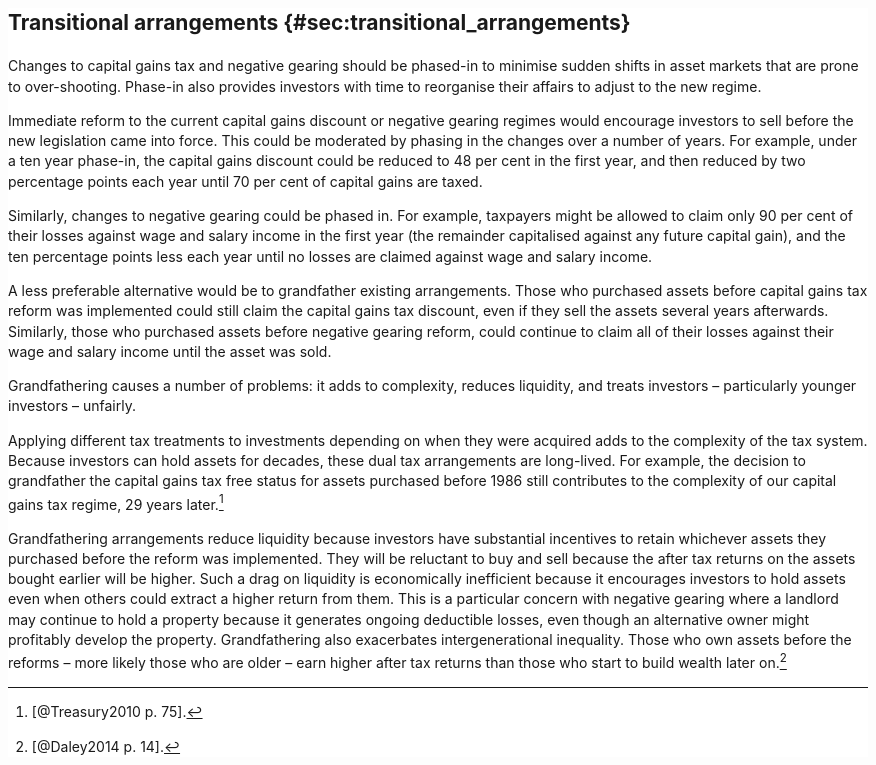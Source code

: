 Transitional arrangements {#sec:transitional_arrangements}
-------------------------

Changes to capital gains tax and negative gearing should be phased-in to
minimise sudden shifts in asset markets that are prone to over-shooting.
Phase-in also provides investors with time to reorganise their affairs
to adjust to the new regime.

Immediate reform to the current capital gains discount or negative
gearing regimes would encourage investors to sell before the new
legislation came into force. This could be moderated by phasing in the
changes over a number of years. For example, under a ten year phase-in,
the capital gains discount could be reduced to 48 per cent in the first
year, and then reduced by two percentage points each year until 70 per
cent of capital gains are taxed.

Similarly, changes to negative gearing could be phased in. For example,
taxpayers might be allowed to claim only 90 per cent of their losses
against wage and salary income in the first year (the remainder
capitalised against any future capital gain), and the ten percentage
points less each year until no losses are claimed against wage and
salary income.

A less preferable alternative would be to grandfather existing
arrangements. Those who purchased assets before capital gains tax reform
was implemented could still claim the capital gains tax discount, even
if they sell the assets several years afterwards. Similarly, those who
purchased assets before negative gearing reform, could continue to claim
all of their losses against their wage and salary income until the asset
was sold.

Grandfathering causes a number of problems: it adds to complexity,
reduces liquidity, and treats investors – particularly younger investors
– unfairly.

Applying different tax treatments to investments depending on when they
were acquired adds to the complexity of the tax system. Because
investors can hold assets for decades, these dual tax arrangements are
long-lived. For example, the decision to grandfather the capital gains
tax free status for assets purchased before 1986 still contributes to
the complexity of our capital gains tax regime, 29 years later.[^79]

Grandfathering arrangements reduce liquidity because investors have
substantial incentives to retain whichever assets they purchased before
the reform was implemented. They will be reluctant to buy and sell
because the after tax returns on the assets bought earlier will be
higher. Such a drag on liquidity is economically inefficient because it
encourages investors to hold assets even when others could extract a
higher return from them. This is a particular concern with negative
gearing where a landlord may continue to hold a property because it
generates ongoing deductible losses, even though an alternative owner
might profitably develop the property. Grandfathering also exacerbates
intergenerational inequality. Those who own assets before the reforms –
more likely those who are older – earn higher after tax returns than
those who start to build wealth later on.[^80]


[^1]: Net debt was 18.1% of GDP in 1995-96. See @Treasury2014b [p. 273]
[^2]: [@DaleyWood2015].
[^3]: [@Hockey2015].
[^4]: [@Treasury2014a].
[^5]: [@Evans2005; @Kenny2005].
[^6]: [@BusinessTaxation1999 p. 14, 598].
[^7]: Capital losses can only be offset against capital gains, not
[^8]: This report does not consider making owner-occupied housing liable
[^9]: A common strategy for investors close to retirement is to shift
[^10]: [@Evans2005; @Minas2013].
[^11]: [@OECD2006b].
[^12]: [@Ingles2009 pp. 8-9].
[^13]: [@Minas2013].
[^14]: The top 20 per cent of households by disposable income save on
[^15]: [@burman2009taxing].
[^16]: See for example @Ingles2015CGT.
[^17]: In some countries – including Israel, Ireland, Norway, and
[^18]: [@Harding2013].
[^19]: [@prebble2010tax p. 25].
[^20]: [@Treasury2010].
[^21]: [@ABS2015a].
[^22]: See also: @Fane2004 [p. 2 @Ingles2009 p. 12]
[^23]: [@Treasury2010 p. 65].
[^24]: [@ATO2013i].
[^25]: Bank deposits comprise 20% of the assets of the households in the
[^26]: [@Evans2005; @Minas2013].
[^27]: Over 90% of those in the bottom decile have deposits, but less
[^28]: [See also: @Fane2004 p. 2; @Ingles2009 p. 12].
[^29]: If capital gains were taxed on an accrual basis and capital
[^30]: [@Burman1999 p. 75].
[^31]: Capital gains tax exemptions are available for the sale of active
[^32]: [@OECD2007].
[^33]: @chetty2013subsidies ) is a particularly compelling study because
[^34]: [@Ingles2009 p. 16].
[^35]: [@Burman2009 p. 69].
[^36]: [@Ingles2009 p. 12].
[^37]: [@Lindsey1987].
[^38]: [@OECD2006b; @Johnson2008].
[^39]: Non-resident investors in Australian shares are generally not
[^40]: The average age at retirement from the labour force for people
[^42]: [@Burman2009 pp. 11-14].
[^43]: [@OECD2006a; @Commission2004].
[^44]: [@Burman2009; @Ingles2009 p. 12].
[^45]: [@Treasury2010 p. 64].
[^46]: [@Fane2004].
[^47]: Passive income is defined as income from rental properties or
[^48]: See @RBA2014 [p. 43], @Commission2004 [p. 86], @ODonnell2005
[^49]: This assumes an investor uses an interest only loan. If the
[^50]: A clear majority considered capital gains as more important than
[^51]: [@Treasury2010 p. 69].
[^52]: [@Burman1999 p. 78].
[^53]: [@RBA2015 p. 23].
[^54]: [@Eslake2013; @Treasury2015a].
[^55]: [@Treasury2015a p. 65].
[^56]: For example, @Commission2004 found that these tax settings had
[^57]: [@Daley2014 pp. 14-15].
[^58]: [@RBA2014 p. 45; @Commission2004 p. 75 ,131; @Treasury2010
[^59]: [@APRA2015].
[^60]: [@badcock1991responsiveness p. 186; @Daley2013 pp. 47-48].
[^61]: See for example *Analysis of Negative Gearing and CGT discount
[^62]: [@CormannLateline2015].
[^63]: [@ABS2015].
[^64]: The price transmission will be somewhat muted by the fact that
[^65]: [@Kelly2013; @Kelly2015 pp.84-90].
[^66]: [@HenryReviewPart2Vol1 p. 74].
[^67]: [@Inquiry2014].
[^68]: @RBA2015 analysis of @HILDA2015 also suggests that higher income
[^69]: [@Commission2004 p. 133].
[^70]: OECD note
[^71]: CGT revenues are yet to recover following the GFC. Receipts were
[^72]: An independent costing by the Parliamentary Budget Office on
[^73]: Department of Human Services
[^74]: [@McKellSwitchingGears p. 28].
[^75]: Complexity may be less of a problem if other government support
[^76]: New dwellings add less than 2 per cent to the stock of
[^77]: [@Treasury2010 pp. 70,72].
[^78]: [@Treasury2010 p. 418].
[^79]: [@Treasury2010 p. 75].
[^80]: [@Daley2014 p. 14].